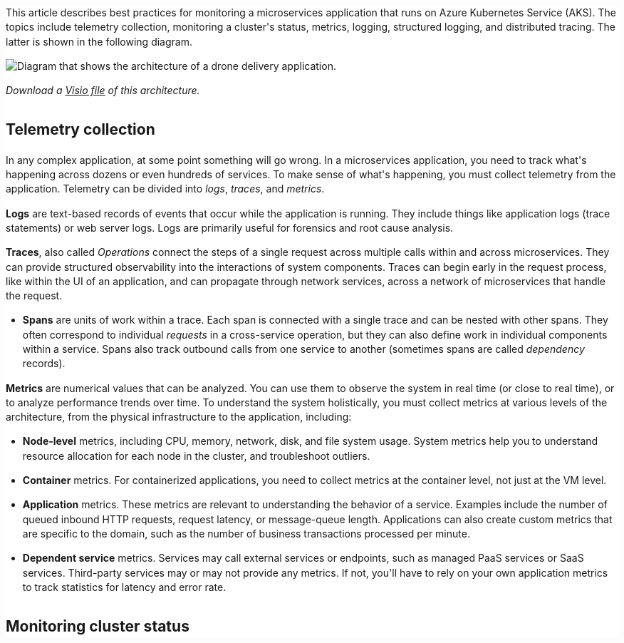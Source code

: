 
This article describes best practices for monitoring a microservices application that runs on Azure Kubernetes Service (AKS). The topics include telemetry collection, monitoring a cluster's status, metrics, logging, structured logging, and distributed tracing. The latter is shown in the following diagram.

![Diagram that shows the architecture of a drone delivery application.](./images/drone-delivery-impl.png)

*Download a [Visio file](https://arch-center.azureedge.net/design-microservice-drone-delivery-imp.vsdx) of this architecture.*

## Telemetry collection

In any complex application, at some point something will go wrong. In a microservices application, you need to track what's happening across dozens or even hundreds of services. To make sense of what's happening, you must collect telemetry from the application. Telemetry can be divided into _logs_, _traces_, and _metrics_.

**Logs** are text-based records of events that occur while the application is running. They include things like application logs (trace statements) or web server logs. Logs are primarily useful for forensics and root cause analysis.

**Traces**, also called _Operations_ connect the steps of a single request across multiple calls within and across microservices. They can provide structured observability into the interactions of system components. Traces can begin early in the request process, like within the UI of an application, and can propagate through network services, across a network of microservices that handle the request.

- **Spans** are units of work within a trace. Each span is connected with a single trace and can be nested with other spans. They often correspond to individual _requests_ in a cross-service operation, but they can also define work in individual components within a service. Spans also track outbound calls from one service to another (sometimes spans are called _dependency_ records).

**Metrics** are numerical values that can be analyzed. You can use them to observe the system in real time (or close to real time), or to analyze performance trends over time. To understand the system holistically, you must collect metrics at various levels of the architecture, from the physical infrastructure to the application, including:

- **Node-level** metrics, including CPU, memory, network, disk, and file system usage. System metrics help you to understand resource allocation for each node in the cluster, and troubleshoot outliers.

- **Container** metrics. For containerized applications, you need to collect metrics at the container level, not just at the VM level.

- **Application** metrics. These metrics are relevant to understanding the behavior of a service. Examples include the number of queued inbound HTTP requests, request latency, or message-queue length. Applications can also create custom metrics that are specific to the domain, such as the number of business transactions processed per minute.

- **Dependent service** metrics. Services may call external services or endpoints, such as managed PaaS services or SaaS services. Third-party services may or may not provide any metrics. If not, you'll have to rely on your own application metrics to track statistics for latency and error rate.

## Monitoring cluster status
